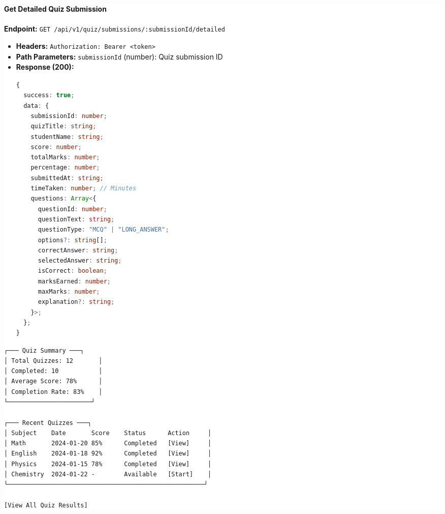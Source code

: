 #### **Get Detailed Quiz Submission**
**Endpoint:** `GET /api/v1/quiz/submissions/:submissionId/detailed`
- **Headers:** `Authorization: Bearer <token>`
- **Path Parameters:** `submissionId` (number): Quiz submission ID
- **Response (200):**
  ```typescript
  {
    success: true;
    data: {
      submissionId: number;
      quizTitle: string;
      studentName: string;
      score: number;
      totalMarks: number;
      percentage: number;
      submittedAt: string;
      timeTaken: number; // Minutes
      questions: Array<{
        questionId: number;
        questionText: string;
        questionType: "MCQ" | "LONG_ANSWER";
        options?: string[];
        correctAnswer: string;
        selectedAnswer: string;
        isCorrect: boolean;
        marksEarned: number;
        maxMarks: number;
        explanation?: string;
      }>;
    };
  }
  ```

```
┌─── Quiz Summary ───┐
│ Total Quizzes: 12       │
│ Completed: 10           │
│ Average Score: 78%      │
│ Completion Rate: 83%    │
└───────────────────────┘

┌─── Recent Quizzes ───┐
│ Subject    Date       Score    Status      Action     │
│ Math       2024-01-20 85%      Completed   [View]     │
│ English    2024-01-18 92%      Completed   [View]     │
│ Physics    2024-01-15 78%      Completed   [View]     │
│ Chemistry  2024-01-22 -        Available   [Start]    │
└──────────────────────────────────────────────────────┘

[View All Quiz Results]
```
